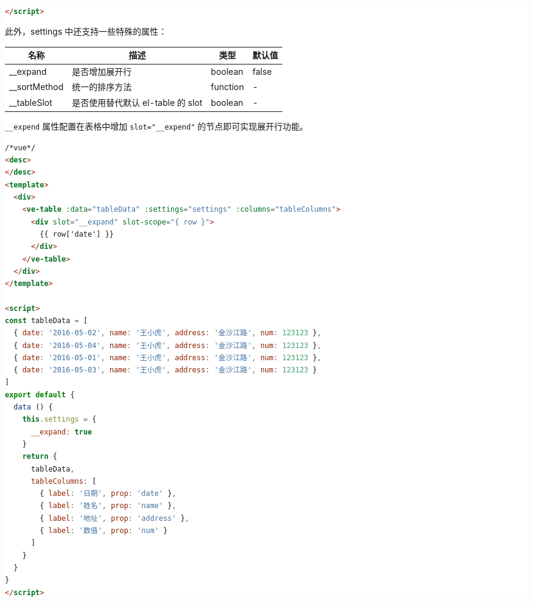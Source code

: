 ```html
</script>
```

此外，settings 中还支持一些特殊的属性：

| 名称 | 描述 | 类型 | 默认值 |
| -- | -- | -- | -- |
| __expand | 是否增加展开行 | boolean | false |
| __sortMethod | 统一的排序方法 | function | - |
| __tableSlot | 是否使用替代默认 el-table 的 slot | boolean | - |

`__expend` 属性配置在表格中增加 `slot="__expend"` 的节点即可实现展开行功能。

```html
/*vue*/
<desc>
</desc>
<template>
  <div>
    <ve-table :data="tableData" :settings="settings" :columns="tableColumns">
      <div slot="__expand" slot-scope="{ row }">
        {{ row['date'] }}
      </div>
    </ve-table>
  </div>
</template>

<script>
const tableData = [
  { date: '2016-05-02', name: '王小虎', address: '金沙江路', num: 123123 },
  { date: '2016-05-04', name: '王小虎', address: '金沙江路', num: 123123 },
  { date: '2016-05-01', name: '王小虎', address: '金沙江路', num: 123123 },
  { date: '2016-05-03', name: '王小虎', address: '金沙江路', num: 123123 }
]
export default {
  data () {
    this.settings = {
      __expand: true
    }
    return {
      tableData,
      tableColumns: [
        { label: '日期', prop: 'date' },
        { label: '姓名', prop: 'name' },
        { label: '地址', prop: 'address' },
        { label: '数值', prop: 'num' }
      ]
    }
  }
}
</script>
```

